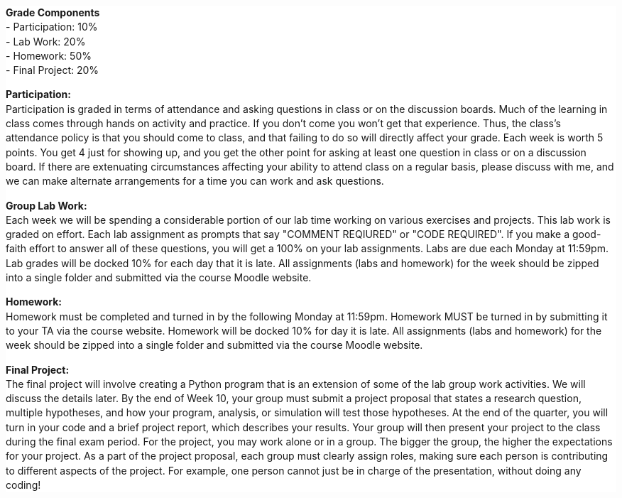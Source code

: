 **Grade Components**<br>
\- Participation: 10%<br>
\- Lab Work: 20%<br>
\- Homework: 50%<br>
\- Final Project: 20%<br>

**Participation:**<br>
Participation is graded in terms of attendance and asking questions in class or on the discussion boards. 
Much of the learning in class comes through hands on activity and practice. 
If you don’t come you won’t get that experience. Thus, the class’s attendance policy is 
that you should come to class, and that failing to do so will directly affect your grade. 
Each week is worth 5 points. You get 4 just for showing up, and you get the other point for 
asking at least one question in class or on a discussion board. If there are extenuating circumstances 
affecting your ability to attend class on a regular basis, please discuss with me, and we can make alternate
arrangements for a time you can work and ask questions.

**Group Lab Work:**<br>
Each week we will be spending a considerable portion of our lab time working on various 
exercises and projects. This lab work is graded on effort. Each lab assignment as prompts that say
"COMMENT REQIURED" or "CODE REQUIRED". If you make a good-faith effort to answer all of these questions,
you will get a 100% on your lab assignments. Labs are due each Monday at 11:59pm. Lab grades will be docked
10% for each day that it is late. All assignments (labs and homework) for the week should be zipped into a single
folder and submitted via the course Moodle website.

**Homework:**<br>
Homework must be completed and turned in by the following Monday at 11:59pm. Homework MUST be turned 
in by submitting it to your TA via the course website. Homework will be docked 10% for day it is late.
All assignments (labs and homework) for the week should be zipped into a single
folder and submitted via the course Moodle website.

**Final Project:**<br>
The final project will involve creating a Python program that is an extension of some of the lab group work activities. 
We will discuss the details later. By the end of Week 10, your group must submit a project proposal that states a 
research question, multiple hypotheses, and how your program, analysis, or simulation will test those hypotheses. 
At the end of the quarter, you will turn in your code and a brief project report, which describes your results.
Your group will then present your project to the class during the final exam period.
For the project, you may work alone or in a group. The bigger the group, the higher the expectations for your project.
As a part of the project proposal, each group must clearly assign roles, making sure each person is contributing to 
different aspects of the project. For example, one person cannot just be in charge of the presentation, without doing 
any coding!
